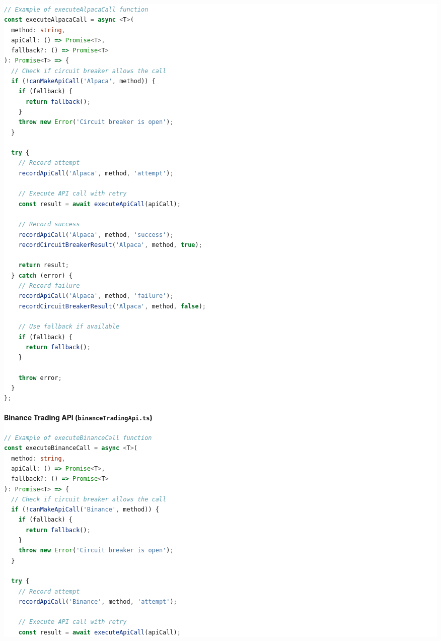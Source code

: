 ```typescript
// Example of executeAlpacaCall function
const executeAlpacaCall = async <T>(
  method: string,
  apiCall: () => Promise<T>,
  fallback?: () => Promise<T>
): Promise<T> => {
  // Check if circuit breaker allows the call
  if (!canMakeApiCall('Alpaca', method)) {
    if (fallback) {
      return fallback();
    }
    throw new Error('Circuit breaker is open');
  }

  try {
    // Record attempt
    recordApiCall('Alpaca', method, 'attempt');
    
    // Execute API call with retry
    const result = await executeApiCall(apiCall);
    
    // Record success
    recordApiCall('Alpaca', method, 'success');
    recordCircuitBreakerResult('Alpaca', method, true);
    
    return result;
  } catch (error) {
    // Record failure
    recordApiCall('Alpaca', method, 'failure');
    recordCircuitBreakerResult('Alpaca', method, false);
    
    // Use fallback if available
    if (fallback) {
      return fallback();
    }
    
    throw error;
  }
};
```

#### Binance Trading API (`binanceTradingApi.ts`)

```typescript
// Example of executeBinanceCall function
const executeBinanceCall = async <T>(
  method: string,
  apiCall: () => Promise<T>,
  fallback?: () => Promise<T>
): Promise<T> => {
  // Check if circuit breaker allows the call
  if (!canMakeApiCall('Binance', method)) {
    if (fallback) {
      return fallback();
    }
    throw new Error('Circuit breaker is open');
  }

  try {
    // Record attempt
    recordApiCall('Binance', method, 'attempt');
    
    // Execute API call with retry
    const result = await executeApiCall(apiCall);
```